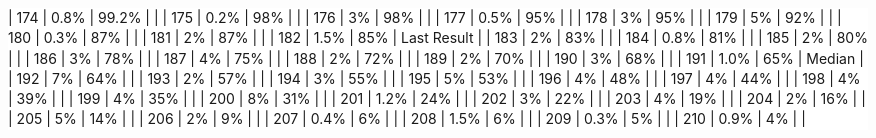 | 174 | 0.8% | 99.2% |  |
| 175 | 0.2% | 98% |  |
| 176 | 3% | 98% |  |
| 177 | 0.5% | 95% |  |
| 178 | 3% | 95% |  |
| 179 | 5% | 92% |  |
| 180 | 0.3% | 87% |  |
| 181 | 2% | 87% |  |
| 182 | 1.5% | 85% | Last Result |
| 183 | 2% | 83% |  |
| 184 | 0.8% | 81% |  |
| 185 | 2% | 80% |  |
| 186 | 3% | 78% |  |
| 187 | 4% | 75% |  |
| 188 | 2% | 72% |  |
| 189 | 2% | 70% |  |
| 190 | 3% | 68% |  |
| 191 | 1.0% | 65% | Median |
| 192 | 7% | 64% |  |
| 193 | 2% | 57% |  |
| 194 | 3% | 55% |  |
| 195 | 5% | 53% |  |
| 196 | 4% | 48% |  |
| 197 | 4% | 44% |  |
| 198 | 4% | 39% |  |
| 199 | 4% | 35% |  |
| 200 | 8% | 31% |  |
| 201 | 1.2% | 24% |  |
| 202 | 3% | 22% |  |
| 203 | 4% | 19% |  |
| 204 | 2% | 16% |  |
| 205 | 5% | 14% |  |
| 206 | 2% | 9% |  |
| 207 | 0.4% | 6% |  |
| 208 | 1.5% | 6% |  |
| 209 | 0.3% | 5% |  |
| 210 | 0.9% | 4% |  |